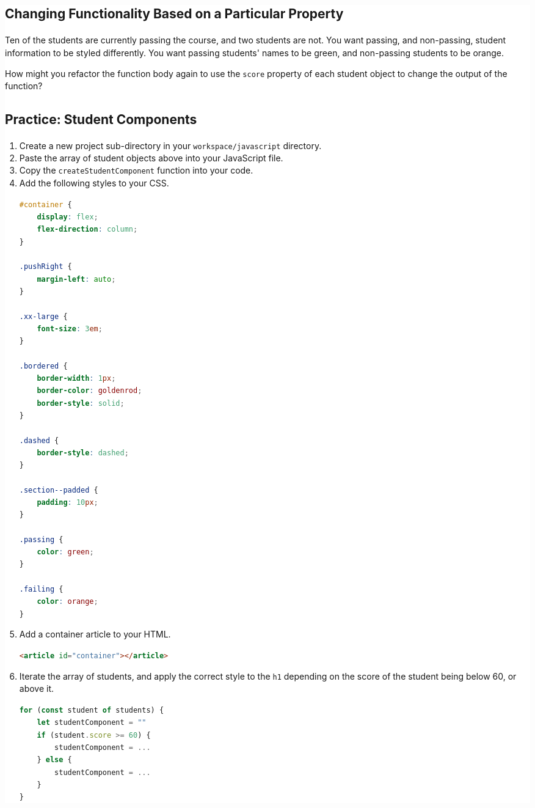 ## Changing Functionality Based on a Particular Property

Ten of the students are currently passing the course, and two students are not. You want passing, and non-passing, student information to be styled differently. You want passing students' names to be green, and non-passing students to be orange.

How might you refactor the function body again to use the `score` property of each student object to change the output of the function?

## Practice: Student Components

1. Create a new project sub-directory in your `workspace/javascript` directory.
1. Paste the array of student objects above into your JavaScript file.
1. Copy the `createStudentComponent` function into your code.
1. Add the following styles to your CSS.
    ```css
    #container {
        display: flex;
        flex-direction: column;
    }

    .pushRight {
        margin-left: auto;
    }

    .xx-large {
        font-size: 3em;
    }

    .bordered {
        border-width: 1px;
        border-color: goldenrod;
        border-style: solid;
    }

    .dashed {
        border-style: dashed;
    }

    .section--padded {
        padding: 10px;
    }

    .passing {
        color: green;
    }

    .failing {
        color: orange;
    }
    ```
1. Add a container article to your HTML.
    ```html
    <article id="container"></article>
    ```
1. Iterate the array of students, and apply the correct style to the `h1` depending on the score of the student being below 60, or above it.
    ```js
    for (const student of students) {
        let studentComponent = ""
        if (student.score >= 60) {
            studentComponent = ...
        } else {
            studentComponent = ...
        }
    }